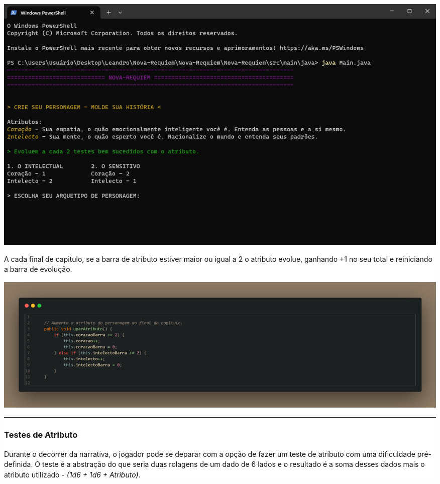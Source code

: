 ![Arquetipos de Personagem](https://github.com/cavalcante-dev/Nova-Requiem/blob/main/Documenta%C3%A7%C3%A3o/Imagens/Terminal/Atributos.jpeg?raw=true)

A cada final de capitulo, se a barra de atributo estiver maior ou igual a 2 o atributo evolue, ganhando +1 no seu total e reiniciando a barra de evolução.

![Codigo de Upar Atributo](https://github.com/cavalcante-dev/Nova-Requiem/blob/main/Documenta%C3%A7%C3%A3o/Imagens/UparAtributo.png?raw=true)

---

### Testes de Atributo

Durante o decorrer da narrativa, o jogador pode se deparar com a opção de fazer um teste de atributo com uma dificuldade pré-definida. O teste é a abstração do que seria duas rolagens de um dado de 6 lados e o resultado é a soma desses dados mais o atributo utilizado - *(1d6 + 1d6 + Atributo)*.
